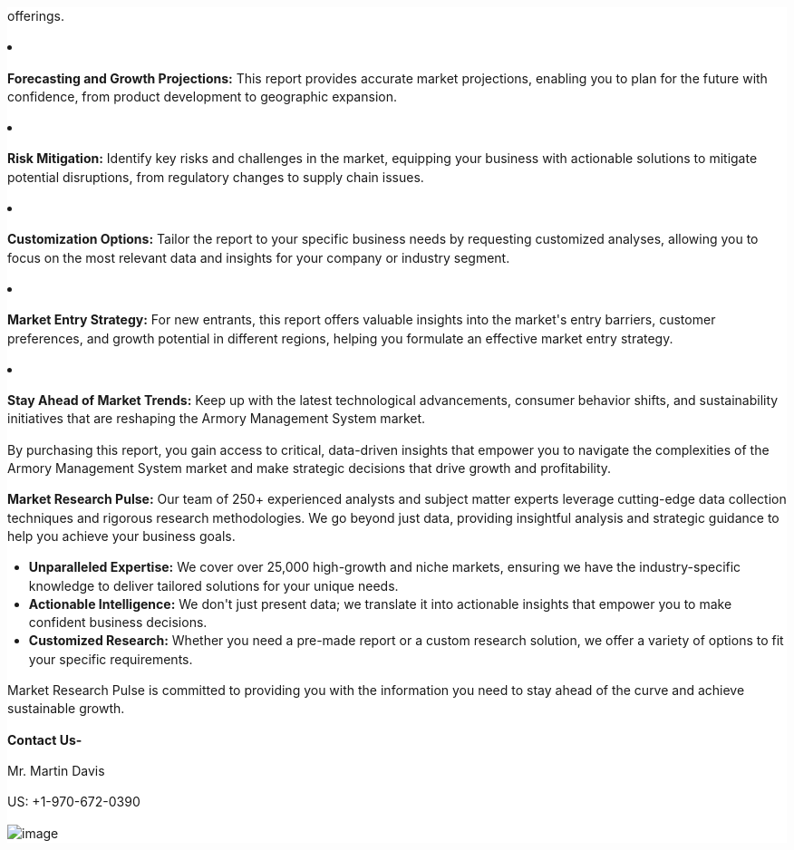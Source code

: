 offerings.</p></li><li><p><strong>Forecasting and Growth Projections:</strong> This report provides accurate market projections, enabling you to plan for the future with confidence, from product development to geographic expansion.</p></li><li><p><strong>Risk Mitigation:</strong> Identify key risks and challenges in the market, equipping your business with actionable solutions to mitigate potential disruptions, from regulatory changes to supply chain issues.</p></li><li><p><strong>Customization Options:</strong> Tailor the report to your specific business needs by requesting customized analyses, allowing you to focus on the most relevant data and insights for your company or industry segment.</p></li><li><p><strong>Market Entry Strategy:</strong> For new entrants, this report offers valuable insights into the market's entry barriers, customer preferences, and growth potential in different regions, helping you formulate an effective market entry strategy.</p></li><li><p><strong>Stay Ahead of Market Trends:</strong> Keep up with the latest technological advancements, consumer behavior shifts, and sustainability initiatives that are reshaping the Armory Management System market.</p></li></ol><p>By purchasing this report, you gain access to critical, data-driven insights that empower you to navigate the complexities of the Armory Management System market and make strategic decisions that drive growth and profitability.</p><p><strong>Market Research Pulse:</strong>&nbsp;Our team of 250+ experienced analysts and subject matter experts leverage cutting-edge data collection techniques and rigorous research methodologies. We go beyond just data, providing insightful analysis and strategic guidance to help you achieve your business goals.</p><ul><li><strong>Unparalleled Expertise:</strong>&nbsp;We cover over 25,000 high-growth and niche markets, ensuring we have the industry-specific knowledge to deliver tailored solutions for your unique needs.</li><li><strong>Actionable Intelligence:</strong>&nbsp;We don't just present data; we translate it into actionable insights that empower you to make confident business decisions.</li><li><strong>Customized Research:</strong>&nbsp;Whether you need a pre-made report or a custom research solution, we offer a variety of options to fit your specific requirements.</li></ul><p>Market Research Pulse is committed to providing you with the information you need to stay ahead of the curve and achieve sustainable growth.</p><p><strong>Contact Us-</strong></p><p>Mr. Martin Davis</p><p>US: +1-970-672-0390</p>
![image](https://github.com/user-attachments/assets/cce50e94-f885-4620-9c02-abab8dea094f)
